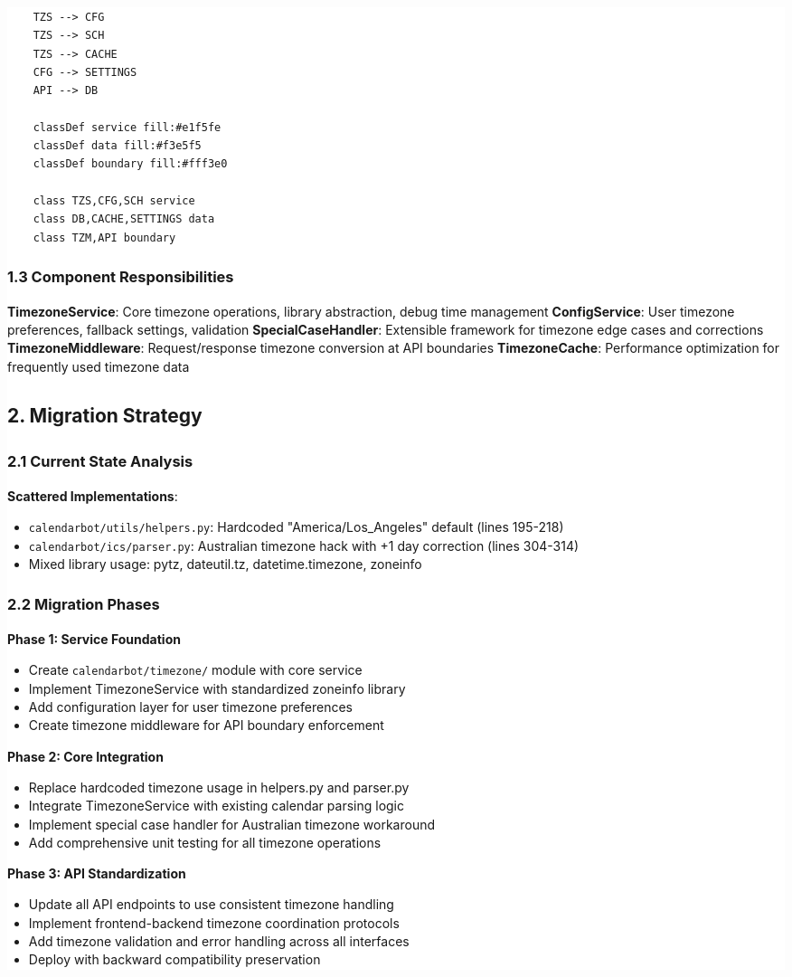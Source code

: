 ```mermaid
    TZS --> CFG
    TZS --> SCH
    TZS --> CACHE
    CFG --> SETTINGS
    API --> DB
    
    classDef service fill:#e1f5fe
    classDef data fill:#f3e5f5
    classDef boundary fill:#fff3e0
    
    class TZS,CFG,SCH service
    class DB,CACHE,SETTINGS data
    class TZM,API boundary
```

### 1.3 Component Responsibilities

**TimezoneService**: Core timezone operations, library abstraction, debug time management
**ConfigService**: User timezone preferences, fallback settings, validation
**SpecialCaseHandler**: Extensible framework for timezone edge cases and corrections
**TimezoneMiddleware**: Request/response timezone conversion at API boundaries
**TimezoneCache**: Performance optimization for frequently used timezone data

## 2. Migration Strategy

### 2.1 Current State Analysis

**Scattered Implementations**:
- `calendarbot/utils/helpers.py`: Hardcoded "America/Los_Angeles" default (lines 195-218)
- `calendarbot/ics/parser.py`: Australian timezone hack with +1 day correction (lines 304-314)  
- Mixed library usage: pytz, dateutil.tz, datetime.timezone, zoneinfo

### 2.2 Migration Phases

**Phase 1: Service Foundation**
- Create `calendarbot/timezone/` module with core service
- Implement TimezoneService with standardized zoneinfo library
- Add configuration layer for user timezone preferences
- Create timezone middleware for API boundary enforcement

**Phase 2: Core Integration**
- Replace hardcoded timezone usage in helpers.py and parser.py
- Integrate TimezoneService with existing calendar parsing logic
- Implement special case handler for Australian timezone workaround
- Add comprehensive unit testing for all timezone operations

**Phase 3: API Standardization**
- Update all API endpoints to use consistent timezone handling
- Implement frontend-backend timezone coordination protocols
- Add timezone validation and error handling across all interfaces
- Deploy with backward compatibility preservation

